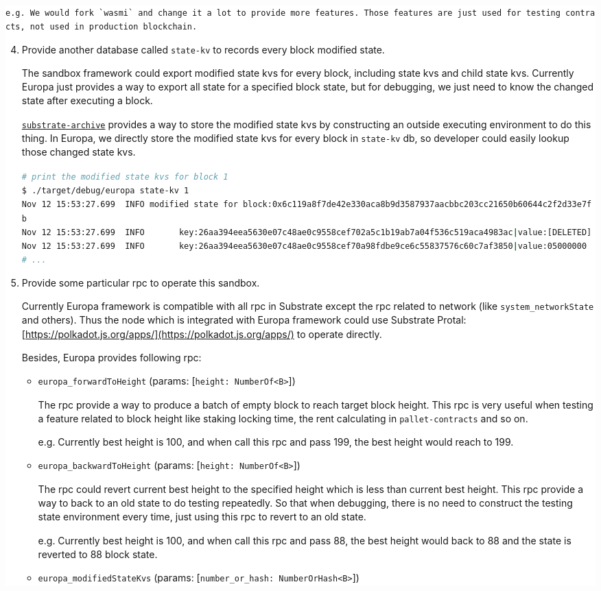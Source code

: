     e.g. We would fork `wasmi` and change it a lot to provide more features. Those features are just used for testing contracts, not used in production blockchain. 
    
4. Provide another database called `state-kv` to records every block modified state.

    The sandbox framework could export modified state kvs for every block, including state kvs and child state kvs. Currently Europa just provides a way to export all state for a specified block state, but for debugging, we just need to know the changed state after executing a block.
    
    [`substrate-archive`](https://github.com/paritytech/substrate-archive) provides a way to store the modified state kvs by constructing an outside executing environment to do this thing. In Europa, we directly store the modified state kvs for every block in `state-kv` db, so developer could easily lookup those changed state kvs.
    
    ```bash
    # print the modified state kvs for block 1
    $ ./target/debug/europa state-kv 1
    Nov 12 15:53:27.699  INFO modified state for block:0x6c119a8f7de42e330aca8b9d3587937aacbbc203cc21650b60644c2f2d33e7fb    
    Nov 12 15:53:27.699  INFO       key:26aa394eea5630e07c48ae0c9558cef702a5c1b19ab7a04f536c519aca4983ac|value:[DELETED]    
    Nov 12 15:53:27.699  INFO       key:26aa394eea5630e07c48ae0c9558cef70a98fdbe9ce6c55837576c60c7af3850|value:05000000
    # ...    
    ```
   
5. Provide some particular rpc to operate this sandbox.

    Currently Europa framework is compatible with all rpc in Substrate except the rpc related to network (like `system_networkState` and others). Thus the node which is integrated with Europa framework could use Substrate Protal: [https://polkadot.js.org/apps/](https://polkadot.js.org/apps/) to operate directly.
    
    Besides, Europa provides following rpc:
    * `europa_forwardToHeight` (params: \[`height: NumberOf<B>`\])
    
        The rpc provide a way to produce a batch of empty block to reach target block height. This rpc is very useful when testing a feature related to block height like staking locking time, the rent calculating in `pallet-contracts` and so on. 
    
        e.g. Currently best height is 100, and when call this rpc and pass 199, the best height would reach to 199.  
    
    * `europa_backwardToHeight` (params: \[`height: NumberOf<B>`\])
    
        The rpc could revert current best height to the specified height which is less than current best height. This rpc provide a way to back to an old state to do testing repeatedly. So that when debugging, there is no need to construct the testing state environment every time, just using this rpc to revert to an old state.
        
        e.g. Currently best height is 100, and when call this rpc and pass 88, the best height would back to 88 and the state is reverted to 88 block state.
    
    * `europa_modifiedStateKvs` (params: \[`number_or_hash: NumberOrHash<B>`\])
    